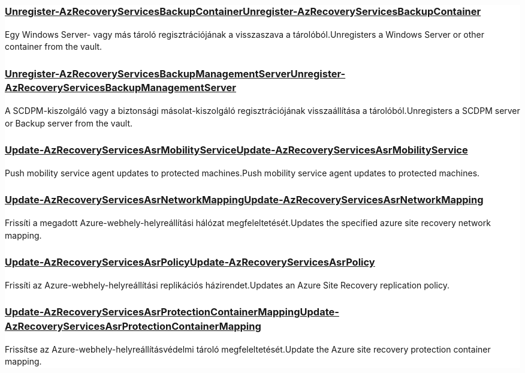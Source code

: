 ### [<span data-ttu-id="3312a-300">Unregister-AzRecoveryServicesBackupContainer</span><span class="sxs-lookup"><span data-stu-id="3312a-300">Unregister-AzRecoveryServicesBackupContainer</span></span>](Unregister-AzRecoveryServicesBackupContainer.md)
<span data-ttu-id="3312a-301">Egy Windows Server- vagy más tároló regisztrációjának a visszaszava a tárolóból.</span><span class="sxs-lookup"><span data-stu-id="3312a-301">Unregisters a Windows Server or other container from the vault.</span></span>

### [<span data-ttu-id="3312a-302">Unregister-AzRecoveryServicesBackupManagementServer</span><span class="sxs-lookup"><span data-stu-id="3312a-302">Unregister-AzRecoveryServicesBackupManagementServer</span></span>](Unregister-AzRecoveryServicesBackupManagementServer.md)
<span data-ttu-id="3312a-303">A SCDPM-kiszolgáló vagy a biztonsági másolat-kiszolgáló regisztrációjának visszaállítása a tárolóból.</span><span class="sxs-lookup"><span data-stu-id="3312a-303">Unregisters a SCDPM server or Backup server from the vault.</span></span>

### [<span data-ttu-id="3312a-304">Update-AzRecoveryServicesAsrMobilityService</span><span class="sxs-lookup"><span data-stu-id="3312a-304">Update-AzRecoveryServicesAsrMobilityService</span></span>](Update-AzRecoveryServicesAsrMobilityService.md)
<span data-ttu-id="3312a-305">Push mobility service agent updates to protected machines.</span><span class="sxs-lookup"><span data-stu-id="3312a-305">Push mobility service agent updates to protected machines.</span></span>

### [<span data-ttu-id="3312a-306">Update-AzRecoveryServicesAsrNetworkMapping</span><span class="sxs-lookup"><span data-stu-id="3312a-306">Update-AzRecoveryServicesAsrNetworkMapping</span></span>](Update-AzRecoveryServicesAsrNetworkMapping.md)
<span data-ttu-id="3312a-307">Frissíti a megadott Azure-webhely-helyreállítási hálózat megfeleltetését.</span><span class="sxs-lookup"><span data-stu-id="3312a-307">Updates the specified azure site recovery network mapping.</span></span>

### [<span data-ttu-id="3312a-308">Update-AzRecoveryServicesAsrPolicy</span><span class="sxs-lookup"><span data-stu-id="3312a-308">Update-AzRecoveryServicesAsrPolicy</span></span>](Update-AzRecoveryServicesAsrPolicy.md)
<span data-ttu-id="3312a-309">Frissíti az Azure-webhely-helyreállítási replikációs házirendet.</span><span class="sxs-lookup"><span data-stu-id="3312a-309">Updates an Azure Site Recovery replication policy.</span></span>

### [<span data-ttu-id="3312a-310">Update-AzRecoveryServicesAsrProtectionContainerMapping</span><span class="sxs-lookup"><span data-stu-id="3312a-310">Update-AzRecoveryServicesAsrProtectionContainerMapping</span></span>](Update-AzRecoveryServicesAsrProtectionContainerMapping.md)
<span data-ttu-id="3312a-311">Frissítse az Azure-webhely-helyreállításvédelmi tároló megfeleltetését.</span><span class="sxs-lookup"><span data-stu-id="3312a-311">Update the Azure site recovery protection container mapping.</span></span>
